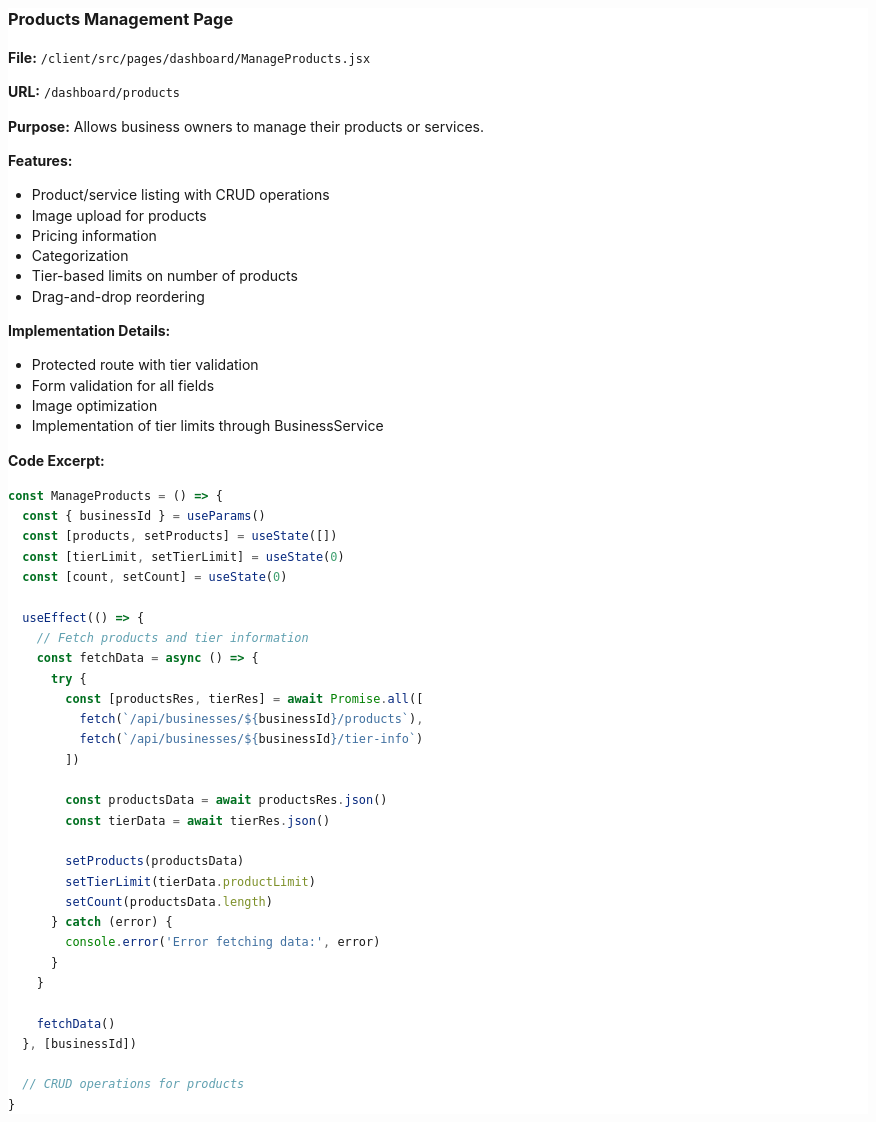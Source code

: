 ### Products Management Page

**File:** `/client/src/pages/dashboard/ManageProducts.jsx`

**URL:** `/dashboard/products`

**Purpose:** Allows business owners to manage their products or services.

**Features:**
- Product/service listing with CRUD operations
- Image upload for products
- Pricing information
- Categorization
- Tier-based limits on number of products
- Drag-and-drop reordering

**Implementation Details:**
- Protected route with tier validation
- Form validation for all fields
- Image optimization
- Implementation of tier limits through BusinessService

**Code Excerpt:**
```jsx
const ManageProducts = () => {
  const { businessId } = useParams()
  const [products, setProducts] = useState([])
  const [tierLimit, setTierLimit] = useState(0)
  const [count, setCount] = useState(0)
  
  useEffect(() => {
    // Fetch products and tier information
    const fetchData = async () => {
      try {
        const [productsRes, tierRes] = await Promise.all([
          fetch(`/api/businesses/${businessId}/products`),
          fetch(`/api/businesses/${businessId}/tier-info`)
        ])
        
        const productsData = await productsRes.json()
        const tierData = await tierRes.json()
        
        setProducts(productsData)
        setTierLimit(tierData.productLimit)
        setCount(productsData.length)
      } catch (error) {
        console.error('Error fetching data:', error)
      }
    }
    
    fetchData()
  }, [businessId])
  
  // CRUD operations for products
}
```
